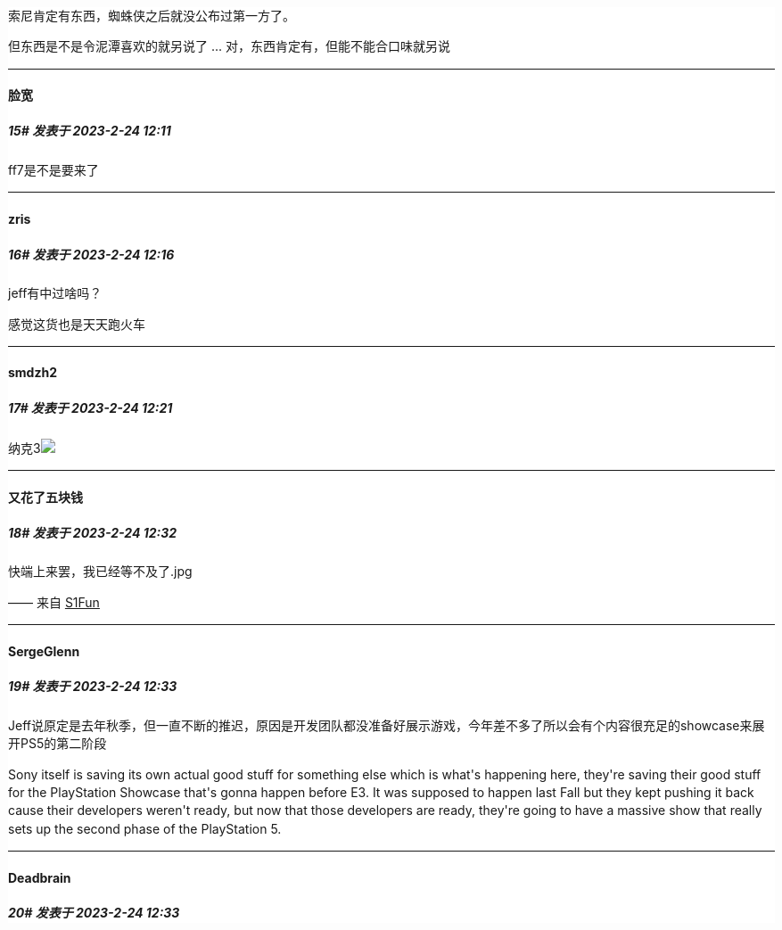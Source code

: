 索尼肯定有东西，蜘蛛侠之后就没公布过第一方了。

但东西是不是令泥潭喜欢的就另说了 ...</blockquote>
对，东西肯定有，但能不能合口味就另说

*****

####  脸宽  
##### 15#       发表于 2023-2-24 12:11

ff7是不是要来了

*****

####  zris  
##### 16#       发表于 2023-2-24 12:16

jeff有中过啥吗？

感觉这货也是天天跑火车

*****

####  smdzh2  
##### 17#       发表于 2023-2-24 12:21

纳克3<img src="https://static.saraba1st.com/image/smiley/face2017/067.png" referrerpolicy="no-referrer">

*****

####  又花了五块钱  
##### 18#       发表于 2023-2-24 12:32

快端上来罢，我已经等不及了.jpg

—— 来自 [S1Fun](https://s1fun.koalcat.com)

*****

####  SergeGlenn  
##### 19#       发表于 2023-2-24 12:33

Jeff说原定是去年秋季，但一直不断的推迟，原因是开发团队都没准备好展示游戏，今年差不多了所以会有个内容很充足的showcase来展开PS5的第二阶段

Sony itself is saving its own actual good stuff for something else which is what's happening here, they're saving their good stuff for the PlayStation Showcase that's gonna happen before E3. It was supposed to happen last Fall but they kept pushing it back cause their developers weren't ready, but now that those developers are ready, they're going to have a massive show that really sets up the second phase of the PlayStation 5.

*****

####  Deadbrain  
##### 20#       发表于 2023-2-24 12:33
